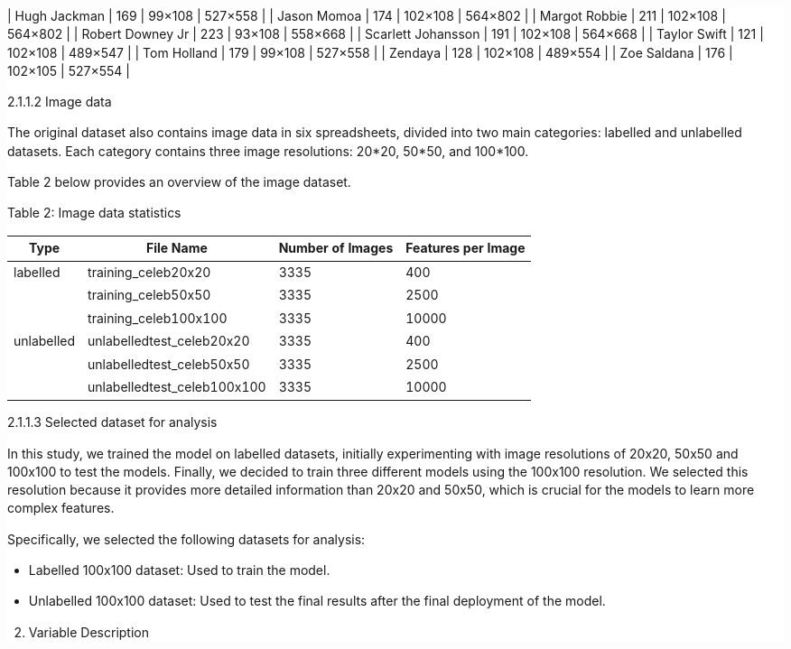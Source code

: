 | Hugh Jackman        | 169         | 99×108         | 527×558        |
| Jason Momoa         | 174         | 102×108        | 564×802        |
| Margot Robbie       | 211         | 102×108        | 564×802        |
| Robert Downey Jr    | 223         | 93×108         | 558×668        |
| Scarlett Johansson  | 191         | 102×108        | 564×668        |
| Taylor Swift        | 121         | 102×108        | 489×547        |
| Tom Holland         | 179         | 99×108         | 527×558        |
| Zendaya             | 128         | 102×108        | 489×554        |
| Zoe Saldana         | 176         | 102×105        | 527×554        |

2.1.1.2 Image data

The original dataset also contains image data in six spreadsheets, divided into two main categories: labelled and unlabelled datasets. Each category contains three image resolutions: 20\*20, 50\*50, and 100\*100.

Table 2 below provides an overview of the image dataset.

Table 2: Image data statistics

| Type       | File Name                   | Number of Images | Features per Image |
|------------|-----------------------------|------------------|---------------------|
| labelled   | training_celeb20x20         | 3335             | 400                 |
|            | training_celeb50x50         | 3335             | 2500                |
|            | training_celeb100x100       | 3335             | 10000               |
| unlabelled | unlabelledtest_celeb20x20   | 3335             | 400                 |
|            | unlabelledtest_celeb50x50   | 3335             | 2500                |
|            | unlabelledtest_celeb100x100 | 3335             | 10000               |


2.1.1.3 Selected dataset for analysis

In this study, we trained the model on labelled datasets, initially experimenting with image resolutions of 20x20, 50x50 and 100x100 to test the models. Finally, we decided to train three different models using the 100x100 resolution. We selected this resolution because it provides more detailed information than 20x20 and 50x50, which is crucial for the
models to learn more complex features.

Specifically, we selected the following datasets for analysis:

- Labelled 100x100 dataset: Used to train the model.

- Unlabelled 100x100 dataset: Used to test the final results after
the final deployment of the model.

2.  Variable Description
